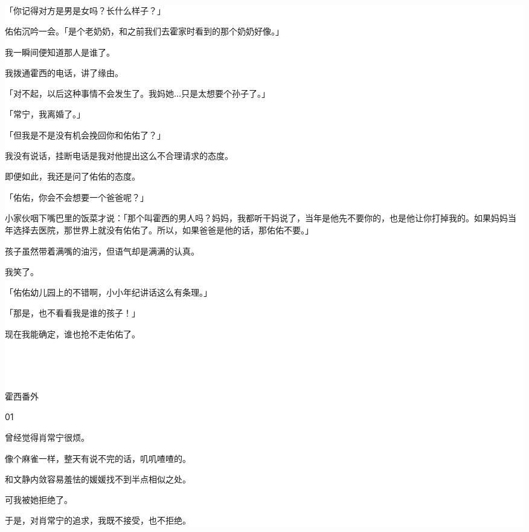
「你记得对方是男是女吗？长什么样子？」


佑佑沉吟一会。「是个老奶奶，和之前我们去霍家时看到的那个奶奶好像。」


我一瞬间便知道那人是谁了。


我拨通霍西的电话，讲了缘由。


「对不起，以后这种事情不会发生了。我妈她...只是太想要个孙子了。」


「常宁，我离婚了。」


「但我是不是没有机会挽回你和佑佑了？」


我没有说话，挂断电话是我对他提出这么不合理请求的态度。


即便如此，我还是问了佑佑的态度。


「佑佑，你会不会想要一个爸爸呢？」


小家伙咽下嘴巴里的饭菜才说：「那个叫霍西的男人吗？妈妈，我都听干妈说了，当年是他先不要你的，也是他让你打掉我的。如果妈妈当年选择去医院，那世界上就没有佑佑了。所以，如果爸爸是他的话，那佑佑不要。」


孩子虽然带着满嘴的油污，但语气却是满满的认真。


我笑了。


「佑佑幼儿园上的不错啊，小小年纪讲话这么有条理。」


「那是，也不看看我是谁的孩子！」


现在我能确定，谁也抢不走佑佑了。


 


 


霍西番外


01


曾经觉得肖常宁很烦。


像个麻雀一样，整天有说不完的话，叽叽喳喳的。


和文静内敛容易羞怯的媛媛找不到半点相似之处。


可我被她拒绝了。


于是，对肖常宁的追求，我既不接受，也不拒绝。
